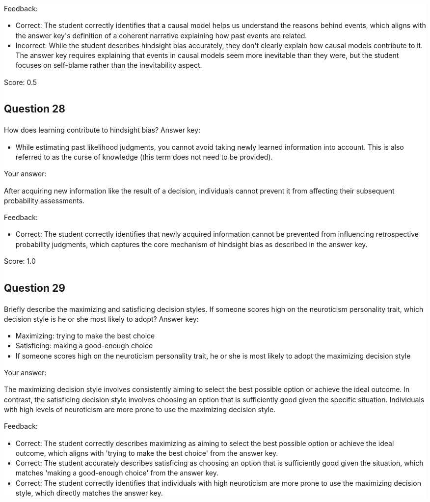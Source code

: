 Feedback:

- Correct: The student correctly identifies that a causal model helps us understand the reasons behind events, which aligns with the answer key's definition of a coherent narrative explaining how past events are related.
- Incorrect: While the student describes hindsight bias accurately, they don't clearly explain how causal models contribute to it. The answer key requires explaining that events in causal models seem more inevitable than they were, but the student focuses on self-blame rather than the inevitability aspect.

Score: 0.5

## Question 28
            
How does learning contribute to hindsight bias?
Answer key:

- While estimating past likelihood judgments, you cannot avoid taking newly learned information into account. This is also referred to as the curse of knowledge (this term does not need to be provided).

Your answer:

After acquiring new information like the result of a decision, individuals cannot prevent it from affecting their subsequent probability assessments.

Feedback:

- Correct: The student correctly identifies that newly acquired information cannot be prevented from influencing retrospective probability judgments, which captures the core mechanism of hindsight bias as described in the answer key.

Score: 1.0

## Question 29
            
Briefly describe the maximizing and satisficing decision styles. If someone scores high on the neuroticism personality trait, which decision style is he or she most likely to adopt?
Answer key:

- Maximizing: trying to make the best choice
- Satisficing: making a good-enough choice
- If someone scores high on the neuroticism personality trait, he or she is most likely to adopt the maximizing decision style

Your answer:

The maximizing decision style involves consistently aiming to select the best possible option or achieve the ideal outcome. In contrast, the satisficing decision style involves choosing an option that is sufficiently good given the specific situation. Individuals with high levels of neuroticism are more prone to use the maximizing decision style.

Feedback:

- Correct: The student correctly describes maximizing as aiming to select the best possible option or achieve the ideal outcome, which aligns with 'trying to make the best choice' from the answer key.
- Correct: The student accurately describes satisficing as choosing an option that is sufficiently good given the situation, which matches 'making a good-enough choice' from the answer key.
- Correct: The student correctly identifies that individuals with high neuroticism are more prone to use the maximizing decision style, which directly matches the answer key.
